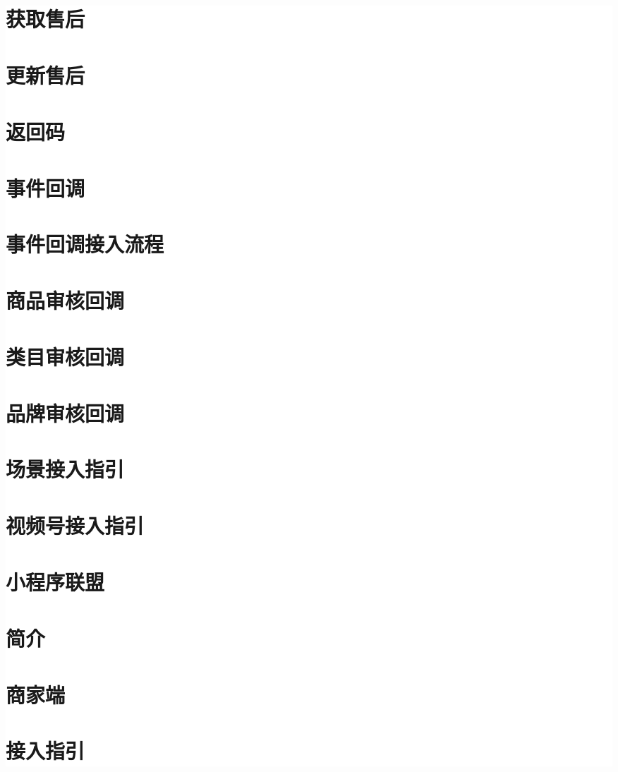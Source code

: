 
# 获取售后


# 更新售后


# 返回码


# 事件回调


# 事件回调接入流程


# 商品审核回调


# 类目审核回调


# 品牌审核回调


# 场景接入指引


# 视频号接入指引


# 小程序联盟


# 简介


# 商家端


# 接入指引
